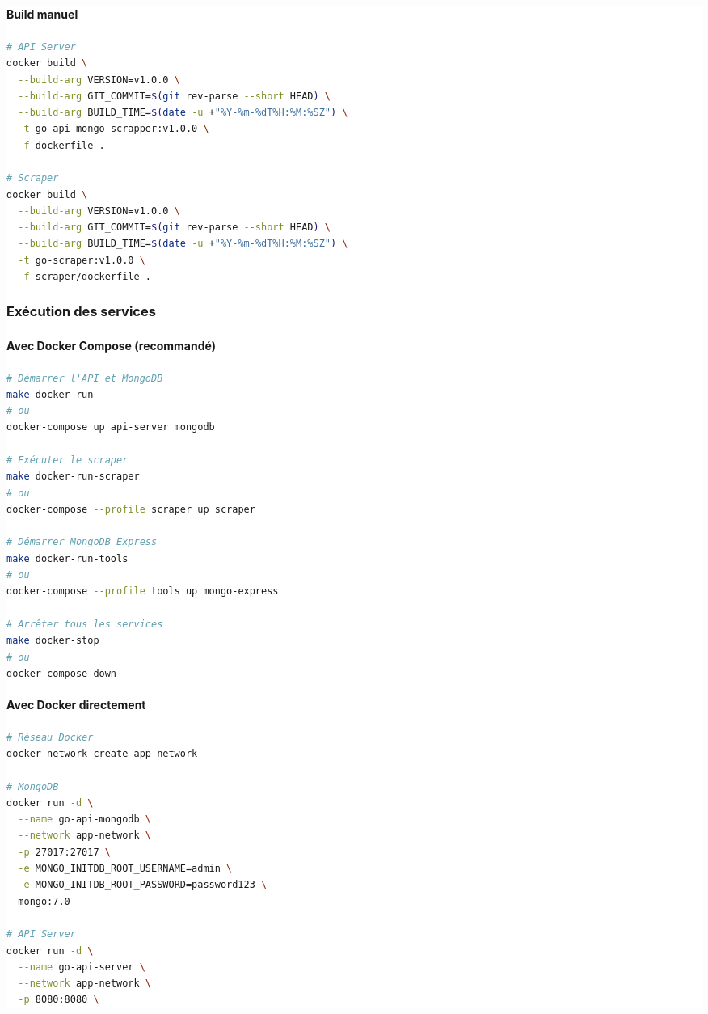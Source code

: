 #### Build manuel
```bash
# API Server
docker build \
  --build-arg VERSION=v1.0.0 \
  --build-arg GIT_COMMIT=$(git rev-parse --short HEAD) \
  --build-arg BUILD_TIME=$(date -u +"%Y-%m-%dT%H:%M:%SZ") \
  -t go-api-mongo-scrapper:v1.0.0 \
  -f dockerfile .

# Scraper
docker build \
  --build-arg VERSION=v1.0.0 \
  --build-arg GIT_COMMIT=$(git rev-parse --short HEAD) \
  --build-arg BUILD_TIME=$(date -u +"%Y-%m-%dT%H:%M:%SZ") \
  -t go-scraper:v1.0.0 \
  -f scraper/dockerfile .
```

### Exécution des services

#### Avec Docker Compose (recommandé)

```bash
# Démarrer l'API et MongoDB
make docker-run
# ou
docker-compose up api-server mongodb

# Exécuter le scraper
make docker-run-scraper
# ou
docker-compose --profile scraper up scraper

# Démarrer MongoDB Express
make docker-run-tools
# ou
docker-compose --profile tools up mongo-express

# Arrêter tous les services
make docker-stop
# ou
docker-compose down
```

#### Avec Docker directement

```bash
# Réseau Docker
docker network create app-network

# MongoDB
docker run -d \
  --name go-api-mongodb \
  --network app-network \
  -p 27017:27017 \
  -e MONGO_INITDB_ROOT_USERNAME=admin \
  -e MONGO_INITDB_ROOT_PASSWORD=password123 \
  mongo:7.0

# API Server
docker run -d \
  --name go-api-server \
  --network app-network \
  -p 8080:8080 \
```